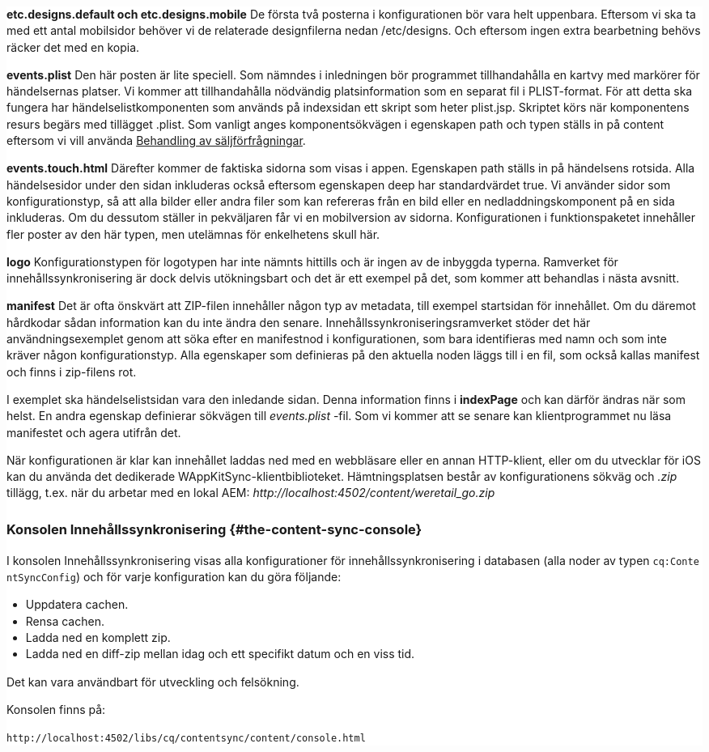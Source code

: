 **etc.designs.default och etc.designs.mobile** De första två posterna i konfigurationen bör vara helt uppenbara. Eftersom vi ska ta med ett antal mobilsidor behöver vi de relaterade designfilerna nedan /etc/designs. Och eftersom ingen extra bearbetning behövs räcker det med en kopia.

**events.plist** Den här posten är lite speciell. Som nämndes i inledningen bör programmet tillhandahålla en kartvy med markörer för händelsernas platser. Vi kommer att tillhandahålla nödvändig platsinformation som en separat fil i PLIST-format. För att detta ska fungera har händelselistkomponenten som används på indexsidan ett skript som heter plist.jsp. Skriptet körs när komponentens resurs begärs med tillägget .plist. Som vanligt anges komponentsökvägen i egenskapen path och typen ställs in på content eftersom vi vill använda [Behandling av säljförfrågningar](/help/sites-developing/the-basics.md#sling-request-processing).

**events.touch.html** Därefter kommer de faktiska sidorna som visas i appen. Egenskapen path ställs in på händelsens rotsida. Alla händelsesidor under den sidan inkluderas också eftersom egenskapen deep har standardvärdet true. Vi använder sidor som konfigurationstyp, så att alla bilder eller andra filer som kan refereras från en bild eller en nedladdningskomponent på en sida inkluderas. Om du dessutom ställer in pekväljaren får vi en mobilversion av sidorna. Konfigurationen i funktionspaketet innehåller fler poster av den här typen, men utelämnas för enkelhetens skull här.

**logo** Konfigurationstypen för logotypen har inte nämnts hittills och är ingen av de inbyggda typerna. Ramverket för innehållssynkronisering är dock delvis utökningsbart och det är ett exempel på det, som kommer att behandlas i nästa avsnitt.

**manifest** Det är ofta önskvärt att ZIP-filen innehåller någon typ av metadata, till exempel startsidan för innehållet. Om du däremot hårdkodar sådan information kan du inte ändra den senare. Innehållssynkroniseringsramverket stöder det här användningsexemplet genom att söka efter en manifestnod i konfigurationen, som bara identifieras med namn och som inte kräver någon konfigurationstyp. Alla egenskaper som definieras på den aktuella noden läggs till i en fil, som också kallas manifest och finns i zip-filens rot.

I exemplet ska händelselistsidan vara den inledande sidan. Denna information finns i **indexPage** och kan därför ändras när som helst. En andra egenskap definierar sökvägen till *events.plist* -fil. Som vi kommer att se senare kan klientprogrammet nu läsa manifestet och agera utifrån det.

När konfigurationen är klar kan innehållet laddas ned med en webbläsare eller en annan HTTP-klient, eller om du utvecklar för iOS kan du använda det dedikerade WAppKitSync-klientbiblioteket. Hämtningsplatsen består av konfigurationens sökväg och *.zip* tillägg, t.ex. när du arbetar med en lokal AEM: *http://localhost:4502/content/weretail_go.zip*

### Konsolen Innehållssynkronisering {#the-content-sync-console}

I konsolen Innehållssynkronisering visas alla konfigurationer för innehållssynkronisering i databasen (alla noder av typen `cq:ContentSyncConfig`) och för varje konfiguration kan du göra följande:

* Uppdatera cachen.
* Rensa cachen.
* Ladda ned en komplett zip.
* Ladda ned en diff-zip mellan idag och ett specifikt datum och en viss tid.

Det kan vara användbart för utveckling och felsökning.

Konsolen finns på:

`http://localhost:4502/libs/cq/contentsync/content/console.html`
